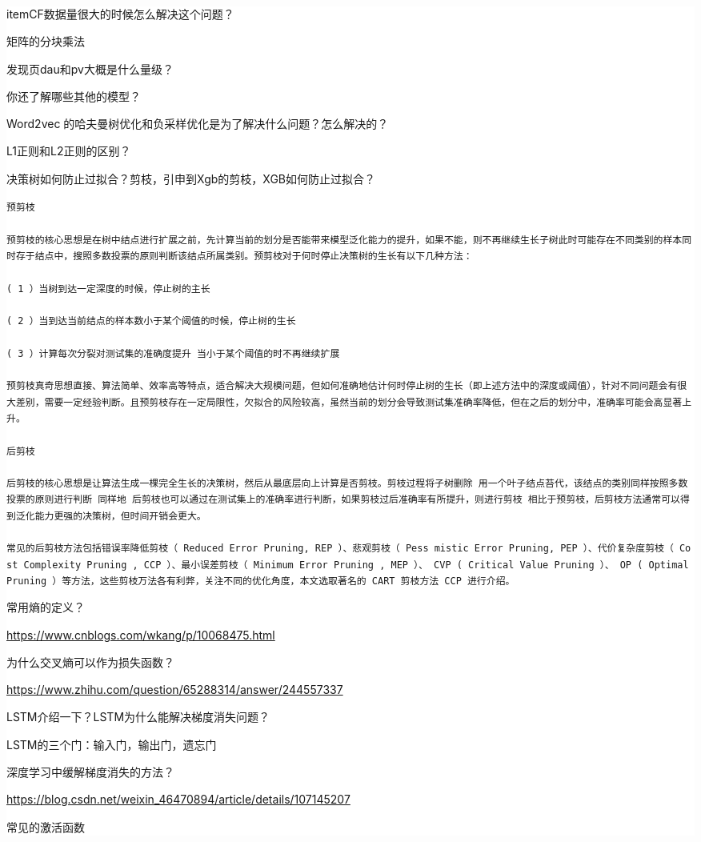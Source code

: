 itemCF数据量很大的时候怎么解决这个问题？

矩阵的分块乘法

发现页dau和pv大概是什么量级？

你还了解哪些其他的模型？

Word2vec 的哈夫曼树优化和负采样优化是为了解决什么问题？怎么解决的？

L1正则和L2正则的区别？

决策树如何防止过拟合？剪枝，引申到Xgb的剪枝，XGB如何防止过拟合？
```
预剪枝

预剪枝的核心思想是在树中结点进行扩展之前，先计算当前的划分是否能带来模型泛化能力的提升，如果不能，则不再继续生长子树此时可能存在不同类别的样本同时存于结点中，搜照多数投票的原则判断该结点所属类别。预剪枝对于何时停止决策树的生长有以下几种方法：

( 1 ）当树到达一定深度的时候，停止树的主长

( 2 ）当到达当前结点的样本数小于某个阈值的时候，停止树的生长

( 3 ）计算每次分裂对测试集的准确度提升 当小于某个阈值的时不再继续扩展

预剪枝真奇思想直接、算法简单、效率高等特点，适合解决大规模问题，但如何准确地估计何时停止树的生长（即上述方法中的深度或阈值），针对不同问题会有很大差别，需要一定经验判断。且预剪枝存在一定局限性，欠拟合的风险较高，虽然当前的划分会导致测试集准确率降低，但在之后的划分中，准确率可能会高显著上升。

后剪枝

后剪枝的核心思想是让算法生成一棵完全生长的决策树，然后从最底层向上计算是否剪枝。剪枝过程将子树删除 用一个叶子结点苔代，该结点的类别同样按照多数投票的原则进行判断 同样地 后剪枝也可以通过在测试集上的准确率进行判断，如果剪枝过后准确率有所提升，则进行剪枝 相比于预剪枝，后剪枝方法通常可以得到泛化能力更强的决策树，但时间开销会更大。

常见的后剪枝方法包括错误率降低剪枝（ Reduced Error Pruning, REP ）、悲观剪枝（ Pess mistic Error Pruning, PEP ）、代价复杂度剪枝（ Cost Complexity Pruning , CCP ）、最小误差剪枝（ Minimum Error Pruning , MEP ）、 CVP ( Critical Value Pruning ）、 OP ( Optimal Pruning ）等方法，这些剪枝万法各有利弊，关注不同的优化角度，本文选取著名的 CART 剪枝方法 CCP 进行介绍。
```

常用熵的定义？

https://www.cnblogs.com/wkang/p/10068475.html


为什么交叉熵可以作为损失函数？

https://www.zhihu.com/question/65288314/answer/244557337


LSTM介绍一下？LSTM为什么能解决梯度消失问题？

LSTM的三个门：输入门，输出门，遗忘门


深度学习中缓解梯度消失的方法？

https://blog.csdn.net/weixin_46470894/article/details/107145207


常见的激活函数
